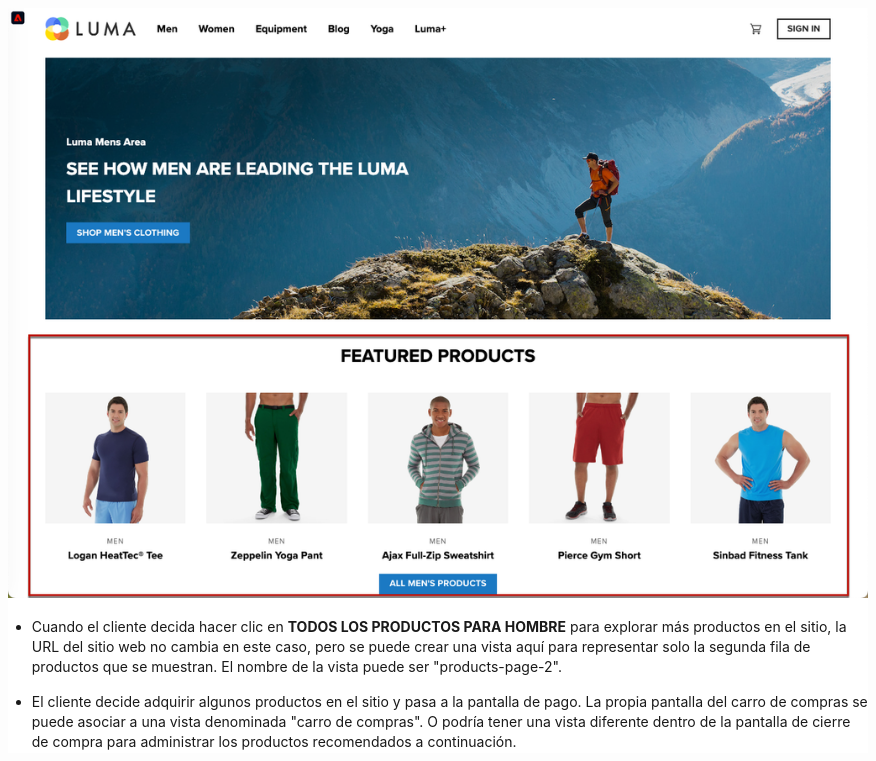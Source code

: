   ![](assets/web-spa-men-products.png)

* Cuando el cliente decida hacer clic en **TODOS LOS PRODUCTOS PARA HOMBRE** para explorar más productos en el sitio, la URL del sitio web no cambia en este caso, pero se puede crear una vista aquí para representar solo la segunda fila de productos que se muestran. El nombre de la vista puede ser &quot;products-page-2&quot;.

* El cliente decide adquirir algunos productos en el sitio y pasa a la pantalla de pago. La propia pantalla del carro de compras se puede asociar a una vista denominada &quot;carro de compras&quot;. O podría tener una vista diferente dentro de la pantalla de cierre de compra para administrar los productos recomendados a continuación.

